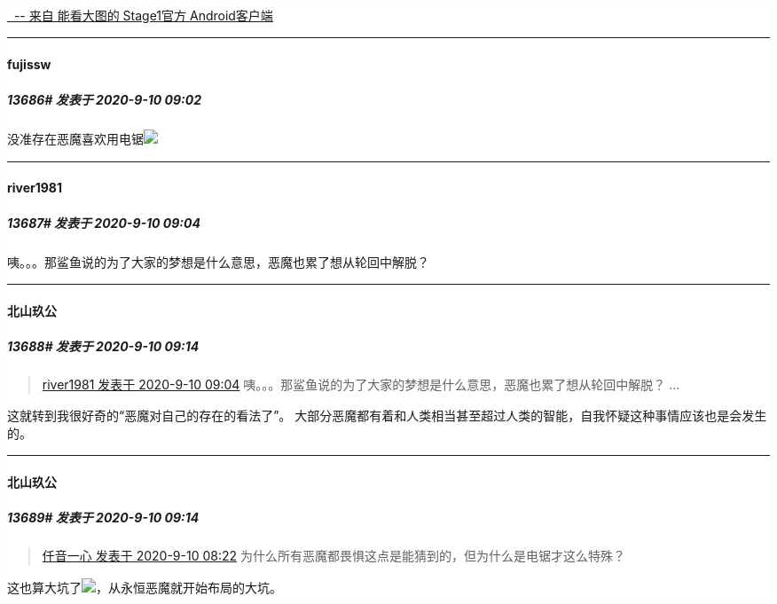[  -- 来自 能看大图的 Stage1官方 Android客户端](https://www.coolapk.com/apk/140634)







*****

####  fujissw  
##### 13686#       发表于 2020-9-10 09:02




没准存在恶魔喜欢用电锯<img src="https://static.saraba1st.com/image/smiley/face2017/066.png" referrerpolicy="no-referrer">







*****

####  river1981  
##### 13687#       发表于 2020-9-10 09:04




咦。。。那鲨鱼说的为了大家的梦想是什么意思，恶魔也累了想从轮回中解脱？







*****

####  北山玖公  
##### 13688#       发表于 2020-9-10 09:14



<blockquote><a href="httphttps://bbs.saraba1st.com/2b/forum.php?mod=redirect&amp;goto=findpost&amp;pid=48693272&amp;ptid=1794543" target="_blank">river1981 发表于 2020-9-10 09:04</a>
咦。。。那鲨鱼说的为了大家的梦想是什么意思，恶魔也累了想从轮回中解脱？ ...</blockquote>
这就转到我很好奇的“恶魔对自己的存在的看法了”。
大部分恶魔都有着和人类相当甚至超过人类的智能，自我怀疑这种事情应该也是会发生的。







*****

####  北山玖公  
##### 13689#       发表于 2020-9-10 09:14



<blockquote><a href="httphttps://bbs.saraba1st.com/2b/forum.php?mod=redirect&amp;goto=findpost&amp;pid=48692930&amp;ptid=1794543" target="_blank">仟音一心 发表于 2020-9-10 08:22</a>
为什么所有恶魔都畏惧这点是能猜到的，但为什么是电锯才这么特殊？</blockquote>
这也算大坑了<img src="https://static.saraba1st.com/image/smiley/face2017/018.png" referrerpolicy="no-referrer">，从永恒恶魔就开始布局的大坑。
